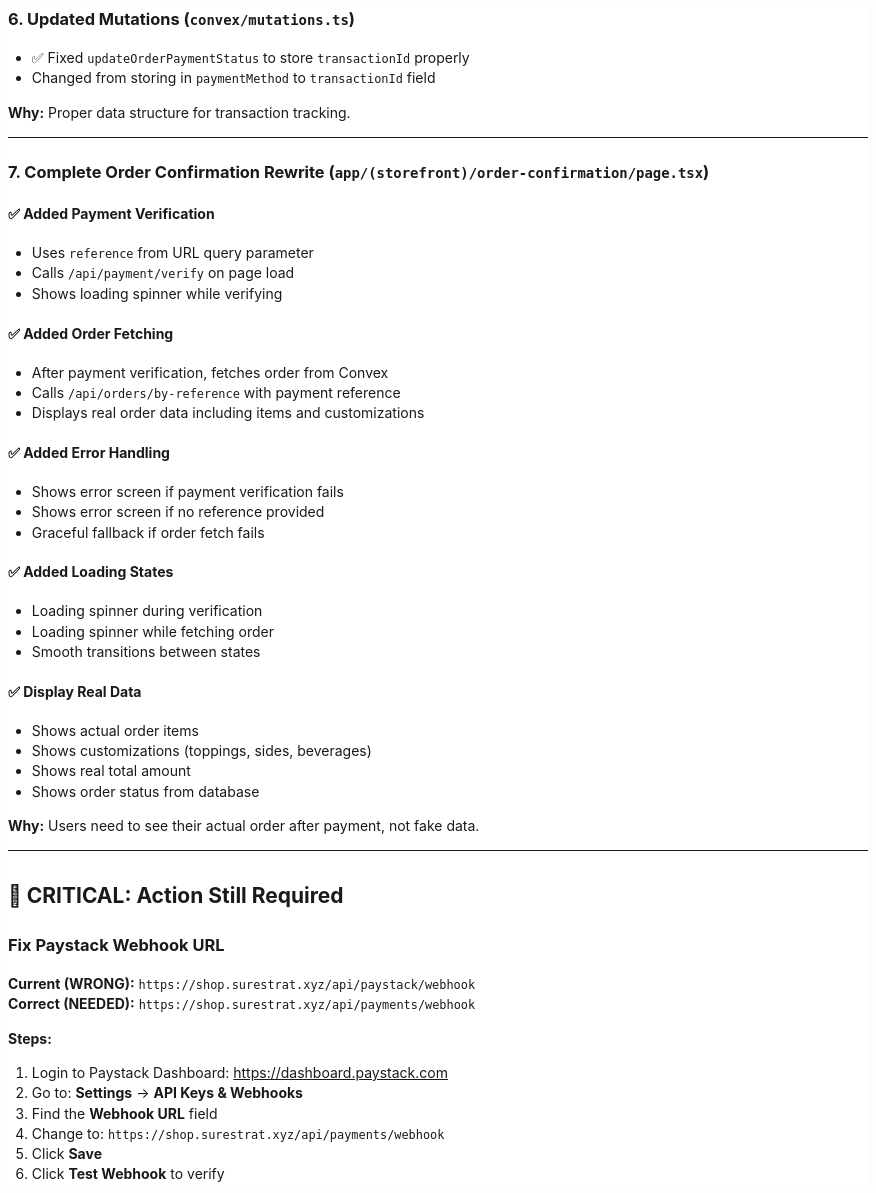 
### 6. **Updated Mutations** (`convex/mutations.ts`)
- ✅ Fixed `updateOrderPaymentStatus` to store `transactionId` properly
- Changed from storing in `paymentMethod` to `transactionId` field

**Why:** Proper data structure for transaction tracking.

---

### 7. **Complete Order Confirmation Rewrite** (`app/(storefront)/order-confirmation/page.tsx`)

#### ✅ Added Payment Verification
- Uses `reference` from URL query parameter
- Calls `/api/payment/verify` on page load
- Shows loading spinner while verifying

#### ✅ Added Order Fetching
- After payment verification, fetches order from Convex
- Calls `/api/orders/by-reference` with payment reference
- Displays real order data including items and customizations

#### ✅ Added Error Handling
- Shows error screen if payment verification fails
- Shows error screen if no reference provided
- Graceful fallback if order fetch fails

#### ✅ Added Loading States
- Loading spinner during verification
- Loading spinner while fetching order
- Smooth transitions between states

#### ✅ Display Real Data
- Shows actual order items
- Shows customizations (toppings, sides, beverages)
- Shows real total amount
- Shows order status from database

**Why:** Users need to see their actual order after payment, not fake data.

---

## 🚨 CRITICAL: Action Still Required

### **Fix Paystack Webhook URL**

**Current (WRONG):** `https://shop.surestrat.xyz/api/paystack/webhook`  
**Correct (NEEDED):** `https://shop.surestrat.xyz/api/payments/webhook`

**Steps:**
1. Login to Paystack Dashboard: https://dashboard.paystack.com
2. Go to: **Settings** → **API Keys & Webhooks**
3. Find the **Webhook URL** field
4. Change to: `https://shop.surestrat.xyz/api/payments/webhook`
5. Click **Save**
6. Click **Test Webhook** to verify
